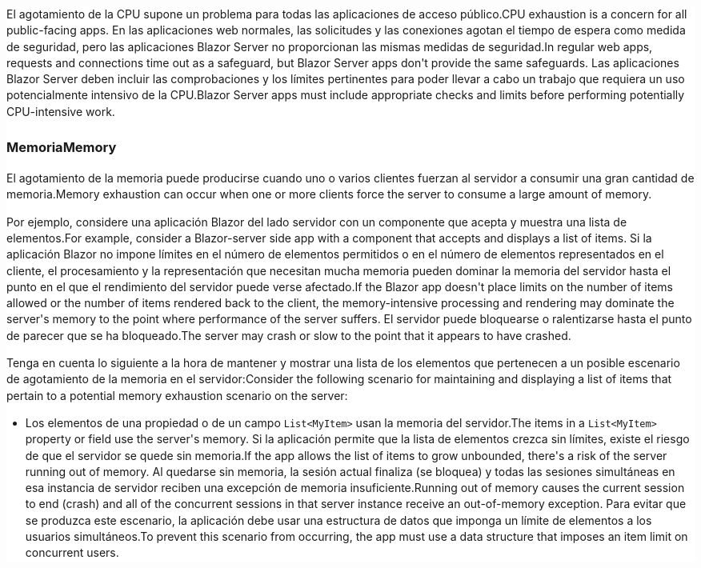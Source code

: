 <span data-ttu-id="db2c0-136">El agotamiento de la CPU supone un problema para todas las aplicaciones de acceso público.</span><span class="sxs-lookup"><span data-stu-id="db2c0-136">CPU exhaustion is a concern for all public-facing apps.</span></span> <span data-ttu-id="db2c0-137">En las aplicaciones web normales, las solicitudes y las conexiones agotan el tiempo de espera como medida de seguridad, pero las aplicaciones Blazor Server no proporcionan las mismas medidas de seguridad.</span><span class="sxs-lookup"><span data-stu-id="db2c0-137">In regular web apps, requests and connections time out as a safeguard, but Blazor Server apps don't provide the same safeguards.</span></span> <span data-ttu-id="db2c0-138">Las aplicaciones Blazor Server deben incluir las comprobaciones y los límites pertinentes para poder llevar a cabo un trabajo que requiera un uso potencialmente intensivo de la CPU.</span><span class="sxs-lookup"><span data-stu-id="db2c0-138">Blazor Server apps must include appropriate checks and limits before performing potentially CPU-intensive work.</span></span>

### <a name="memory"></a><span data-ttu-id="db2c0-139">Memoria</span><span class="sxs-lookup"><span data-stu-id="db2c0-139">Memory</span></span>

<span data-ttu-id="db2c0-140">El agotamiento de la memoria puede producirse cuando uno o varios clientes fuerzan al servidor a consumir una gran cantidad de memoria.</span><span class="sxs-lookup"><span data-stu-id="db2c0-140">Memory exhaustion can occur when one or more clients force the server to consume a large amount of memory.</span></span>

<span data-ttu-id="db2c0-141">Por ejemplo, considere una aplicación Blazor del lado servidor con un componente que acepta y muestra una lista de elementos.</span><span class="sxs-lookup"><span data-stu-id="db2c0-141">For example, consider a Blazor-server side app with a component that accepts and displays a list of items.</span></span> <span data-ttu-id="db2c0-142">Si la aplicación Blazor no impone límites en el número de elementos permitidos o en el número de elementos representados en el cliente, el procesamiento y la representación que necesitan mucha memoria pueden dominar la memoria del servidor hasta el punto en el que el rendimiento del servidor puede verse afectado.</span><span class="sxs-lookup"><span data-stu-id="db2c0-142">If the Blazor app doesn't place limits on the number of items allowed or the number of items rendered back to the client, the memory-intensive processing and rendering may dominate the server's memory to the point where performance of the server suffers.</span></span> <span data-ttu-id="db2c0-143">El servidor puede bloquearse o ralentizarse hasta el punto de parecer que se ha bloqueado.</span><span class="sxs-lookup"><span data-stu-id="db2c0-143">The server may crash or slow to the point that it appears to have crashed.</span></span>

<span data-ttu-id="db2c0-144">Tenga en cuenta lo siguiente a la hora de mantener y mostrar una lista de los elementos que pertenecen a un posible escenario de agotamiento de la memoria en el servidor:</span><span class="sxs-lookup"><span data-stu-id="db2c0-144">Consider the following scenario for maintaining and displaying a list of items that pertain to a potential memory exhaustion scenario on the server:</span></span>

* <span data-ttu-id="db2c0-145">Los elementos de una propiedad o de un campo `List<MyItem>` usan la memoria del servidor.</span><span class="sxs-lookup"><span data-stu-id="db2c0-145">The items in a `List<MyItem>` property or field use the server's memory.</span></span> <span data-ttu-id="db2c0-146">Si la aplicación permite que la lista de elementos crezca sin límites, existe el riesgo de que el servidor se quede sin memoria.</span><span class="sxs-lookup"><span data-stu-id="db2c0-146">If the app allows the list of items to grow unbounded, there's a risk of the server running out of memory.</span></span> <span data-ttu-id="db2c0-147">Al quedarse sin memoria, la sesión actual finaliza (se bloquea) y todas las sesiones simultáneas en esa instancia de servidor reciben una excepción de memoria insuficiente.</span><span class="sxs-lookup"><span data-stu-id="db2c0-147">Running out of memory causes the current session to end (crash) and all of the concurrent sessions in that server instance receive an out-of-memory exception.</span></span> <span data-ttu-id="db2c0-148">Para evitar que se produzca este escenario, la aplicación debe usar una estructura de datos que imponga un límite de elementos a los usuarios simultáneos.</span><span class="sxs-lookup"><span data-stu-id="db2c0-148">To prevent this scenario from occurring, the app must use a data structure that imposes an item limit on concurrent users.</span></span>